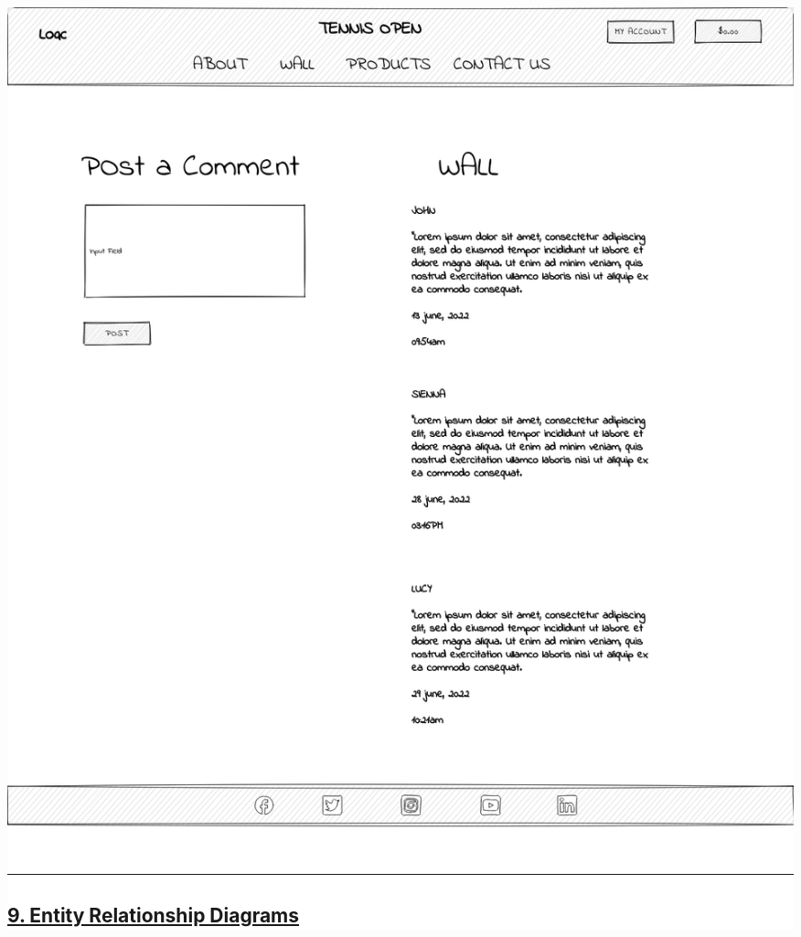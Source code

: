 ![open_wall](static/wireframes/wall.png "The Open Wall Page")

<hr>

## <u>9. Entity Relationship Diagrams</u>
